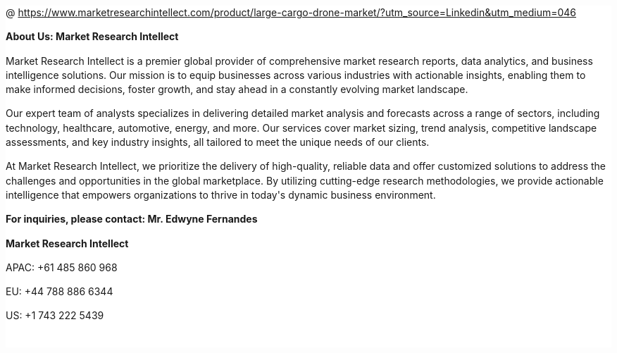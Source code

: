 @</strong>&nbsp;<a href="https://www.marketresearchintellect.com/product/large-cargo-drone-market/?utm_source=Linkedin&utm_medium=046">https://www.marketresearchintellect.com/product/large-cargo-drone-market/?utm_source=Linkedin&utm_medium=046</a></span></p><p><strong>About Us: Market Research Intellect</strong></p><p>Market Research Intellect is a premier global provider of comprehensive market research reports, data analytics, and business intelligence solutions. Our mission is to equip businesses across various industries with actionable insights, enabling them to make informed decisions, foster growth, and stay ahead in a constantly evolving market landscape.</p><p>Our expert team of analysts specializes in delivering detailed market analysis and forecasts across a range of sectors, including technology, healthcare, automotive, energy, and more. Our services cover market sizing, trend analysis, competitive landscape assessments, and key industry insights, all tailored to meet the unique needs of our clients.</p><p>At Market Research Intellect, we prioritize the delivery of high-quality, reliable data and offer customized solutions to address the challenges and opportunities in the global marketplace. By utilizing cutting-edge research methodologies, we provide actionable intelligence that empowers organizations to thrive in today's dynamic business environment.</p><p><strong>For inquiries, please contact: Mr. Edwyne Fernandes</strong></p><p><strong>Market Research Intellect</strong></p><p>APAC: +61 485 860 968</p><p>EU: +44 788 886 6344</p><p>US: +1 743 222 5439</p></div><div class="article-main__content" data-test-id="publishing-text-block">&nbsp;</div>
